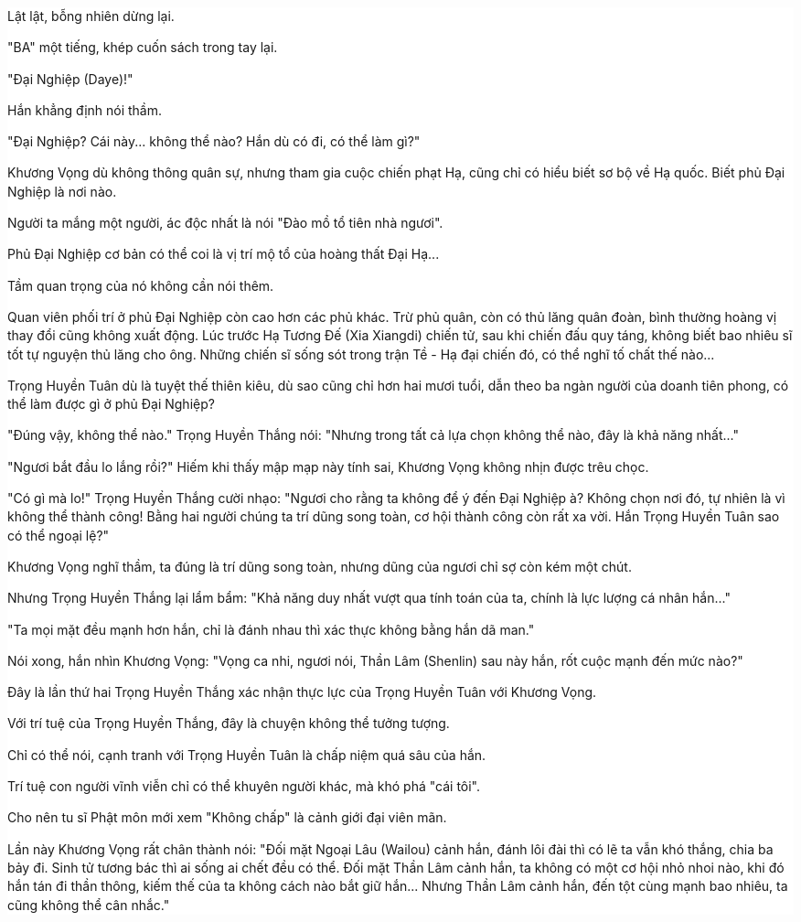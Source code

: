 Lật lật, bỗng nhiên dừng lại.

"BA" một tiếng, khép cuốn sách trong tay lại.

"Đại Nghiệp (Daye)!"

Hắn khẳng định nói thầm.

"Đại Nghiệp? Cái này... không thể nào? Hắn dù có đi, có thể làm gì?"

Khương Vọng dù không thông quân sự, nhưng tham gia cuộc chiến phạt Hạ, cũng chỉ có hiểu biết sơ bộ về Hạ quốc. Biết phủ Đại Nghiệp là nơi nào.

Người ta mắng một người, ác độc nhất là nói "Đào mồ tổ tiên nhà ngươi".

Phủ Đại Nghiệp cơ bản có thể coi là vị trí mộ tổ của hoàng thất Đại Hạ...

Tầm quan trọng của nó không cần nói thêm.

Quan viên phối trí ở phủ Đại Nghiệp còn cao hơn các phủ khác. Trừ phủ quân, còn có thủ lăng quân đoàn, bình thường hoàng vị thay đổi cũng không xuất động. Lúc trước Hạ Tương Đế (Xia Xiangdi) chiến tử, sau khi chiến đấu quy táng, không biết bao nhiêu sĩ tốt tự nguyện thủ lăng cho ông. Những chiến sĩ sống sót trong trận Tề - Hạ đại chiến đó, có thể nghĩ tố chất thế nào...

Trọng Huyền Tuân dù là tuyệt thế thiên kiêu, dù sao cũng chỉ hơn hai mươi tuổi, dẫn theo ba ngàn người của doanh tiên phong, có thể làm được gì ở phủ Đại Nghiệp?

"Đúng vậy, không thể nào." Trọng Huyền Thắng nói: "Nhưng trong tất cả lựa chọn không thể nào, đây là khả năng nhất..."

"Ngươi bắt đầu lo lắng rồi?" Hiếm khi thấy mập mạp này tính sai, Khương Vọng không nhịn được trêu chọc.

"Có gì mà lo!" Trọng Huyền Thắng cười nhạo: "Ngươi cho rằng ta không để ý đến Đại Nghiệp à? Không chọn nơi đó, tự nhiên là vì không thể thành công! Bằng hai người chúng ta trí dũng song toàn, cơ hội thành công còn rất xa vời. Hắn Trọng Huyền Tuân sao có thể ngoại lệ?"

Khương Vọng nghĩ thầm, ta đúng là trí dũng song toàn, nhưng dũng của ngươi chỉ sợ còn kém một chút.

Nhưng Trọng Huyền Thắng lại lẩm bẩm: "Khả năng duy nhất vượt qua tính toán của ta, chính là lực lượng cá nhân hắn..."

"Ta mọi mặt đều mạnh hơn hắn, chỉ là đánh nhau thì xác thực không bằng hắn dã man."

Nói xong, hắn nhìn Khương Vọng: "Vọng ca nhi, ngươi nói, Thần Lâm (Shenlin) sau này hắn, rốt cuộc mạnh đến mức nào?"

Đây là lần thứ hai Trọng Huyền Thắng xác nhận thực lực của Trọng Huyền Tuân với Khương Vọng.

Với trí tuệ của Trọng Huyền Thắng, đây là chuyện không thể tưởng tượng.

Chỉ có thể nói, cạnh tranh với Trọng Huyền Tuân là chấp niệm quá sâu của hắn.

Trí tuệ con người vĩnh viễn chỉ có thể khuyên người khác, mà khó phá "cái tôi".

Cho nên tu sĩ Phật môn mới xem "Không chấp" là cảnh giới đại viên mãn.

Lần này Khương Vọng rất chân thành nói: "Đối mặt Ngoại Lâu (Wailou) cảnh hắn, đánh lôi đài thì có lẽ ta vẫn khó thắng, chia ba bảy đi. Sinh tử tương bác thì ai sống ai chết đều có thể. Đối mặt Thần Lâm cảnh hắn, ta không có một cơ hội nhỏ nhoi nào, khi đó hắn tán đi thần thông, kiếm thế của ta không cách nào bắt giữ hắn... Nhưng Thần Lâm cảnh hắn, đến tột cùng mạnh bao nhiêu, ta cũng không thể cân nhắc."
